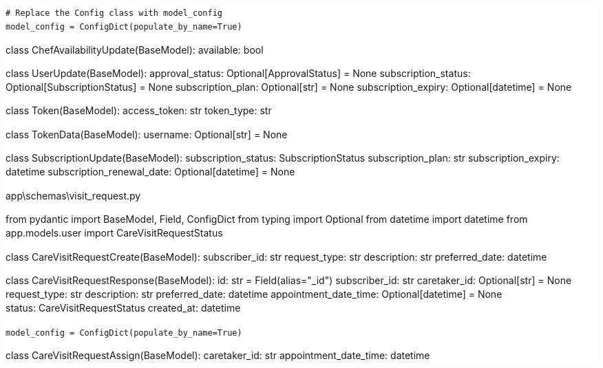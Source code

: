     # Replace the Config class with model_config
    model_config = ConfigDict(populate_by_name=True)

class ChefAvailabilityUpdate(BaseModel):
available: bool

class UserUpdate(BaseModel):
approval_status: Optional[ApprovalStatus] = None
subscription_status: Optional[SubscriptionStatus] = None
subscription_plan: Optional[str] = None
subscription_expiry: Optional[datetime] = None

class Token(BaseModel):
access_token: str
token_type: str

class TokenData(BaseModel):
username: Optional[str] = None

class SubscriptionUpdate(BaseModel):
subscription_status: SubscriptionStatus
subscription_plan: str
subscription_expiry: datetime
subscription_renewal_date: Optional[datetime] = None

app\schemas\visit_request.py

from pydantic import BaseModel, Field, ConfigDict
from typing import Optional
from datetime import datetime
from app.models.user import CareVisitRequestStatus

class CareVisitRequestCreate(BaseModel):
subscriber_id: str
request_type: str
description: str
preferred_date: datetime

class CareVisitRequestResponse(BaseModel):
id: str = Field(alias="\_id")
subscriber_id: str
caretaker_id: Optional[str] = None
request_type: str
description: str
preferred_date: datetime
appointment_date_time: Optional[datetime] = None  
 status: CareVisitRequestStatus
created_at: datetime

    model_config = ConfigDict(populate_by_name=True)

class CareVisitRequestAssign(BaseModel):
caretaker_id: str
appointment_date_time: datetime

